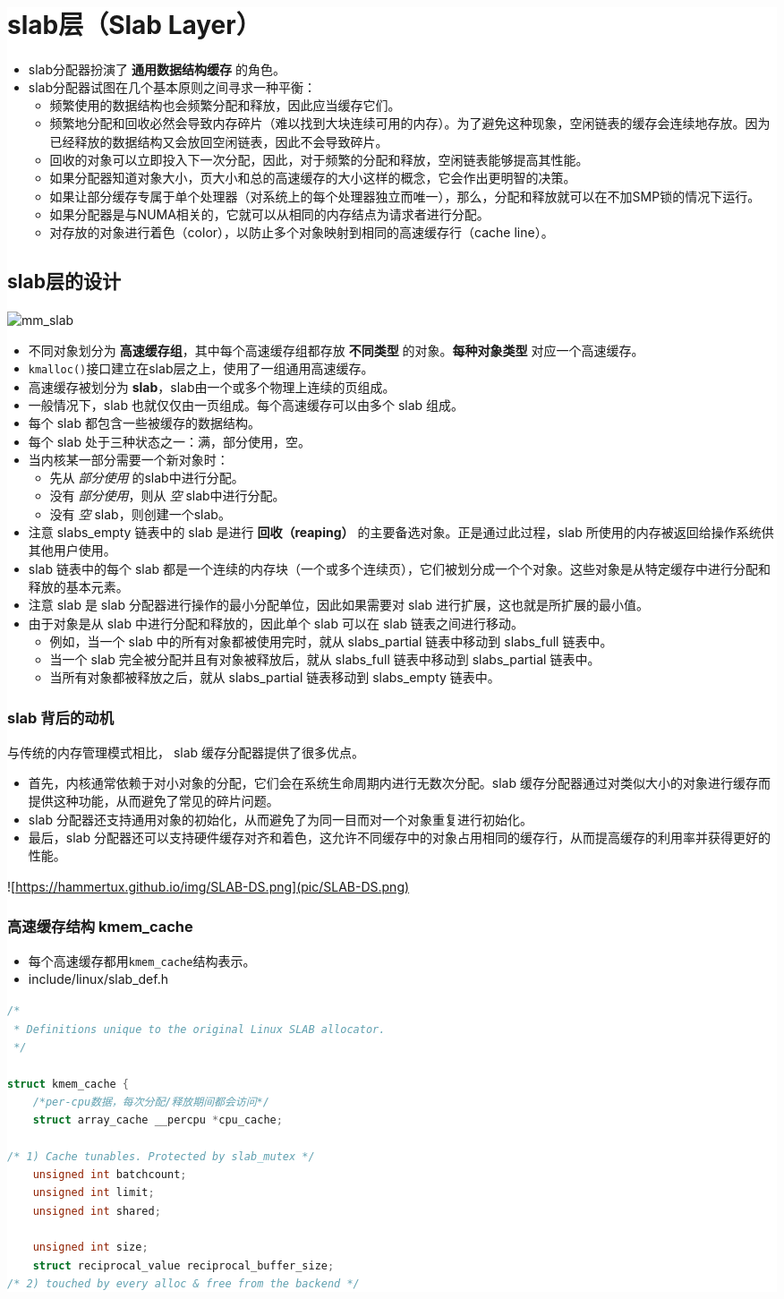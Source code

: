 # slab层（Slab Layer）

* slab分配器扮演了 **通用数据结构缓存** 的角色。
* slab分配器试图在几个基本原则之间寻求一种平衡：
  * 频繁使用的数据结构也会频繁分配和释放，因此应当缓存它们。
  * 频繁地分配和回收必然会导致内存碎片（难以找到大块连续可用的内存）。为了避免这种现象，空闲链表的缓存会连续地存放。因为已经释放的数据结构又会放回空闲链表，因此不会导致碎片。
  * 回收的对象可以立即投入下一次分配，因此，对于频繁的分配和释放，空闲链表能够提高其性能。
  * 如果分配器知道对象大小，页大小和总的高速缓存的大小这样的概念，它会作出更明智的决策。
  * 如果让部分缓存专属于单个处理器（对系统上的每个处理器独立而唯一），那么，分配和释放就可以在不加SMP锁的情况下运行。
  * 如果分配器是与NUMA相关的，它就可以从相同的内存结点为请求者进行分配。
  * 对存放的对象进行着色（color），以防止多个对象映射到相同的高速缓存行（cache line）。

## slab层的设计
![mm_slab](pic/mm_slab_1.gif)
* 不同对象划分为 **高速缓存组**，其中每个高速缓存组都存放 **不同类型** 的对象。**每种对象类型** 对应一个高速缓存。
* `kmalloc()`接口建立在slab层之上，使用了一组通用高速缓存。
* 高速缓存被划分为 **slab**，slab由一个或多个物理上连续的页组成。
* 一般情况下，slab 也就仅仅由一页组成。每个高速缓存可以由多个 slab 组成。
* 每个 slab 都包含一些被缓存的数据结构。
* 每个 slab 处于三种状态之一：满，部分使用，空。
* 当内核某一部分需要一个新对象时：
  * 先从 *部分使用* 的slab中进行分配。
  * 没有 *部分使用*，则从 *空* slab中进行分配。
  * 没有 *空* slab，则创建一个slab。
* 注意 slabs_empty 链表中的 slab 是进行 **回收（reaping）** 的主要备选对象。正是通过此过程，slab 所使用的内存被返回给操作系统供其他用户使用。
* slab 链表中的每个 slab 都是一个连续的内存块（一个或多个连续页），它们被划分成一个个对象。这些对象是从特定缓存中进行分配和释放的基本元素。
* 注意 slab 是 slab 分配器进行操作的最小分配单位，因此如果需要对 slab 进行扩展，这也就是所扩展的最小值。
* 由于对象是从 slab 中进行分配和释放的，因此单个 slab 可以在 slab 链表之间进行移动。
  * 例如，当一个 slab 中的所有对象都被使用完时，就从 slabs_partial 链表中移动到 slabs_full 链表中。
  * 当一个 slab 完全被分配并且有对象被释放后，就从 slabs_full 链表中移动到 slabs_partial 链表中。
  * 当所有对象都被释放之后，就从 slabs_partial 链表移动到 slabs_empty 链表中。

### slab 背后的动机
与传统的内存管理模式相比， slab 缓存分配器提供了很多优点。
* 首先，内核通常依赖于对小对象的分配，它们会在系统生命周期内进行无数次分配。slab 缓存分配器通过对类似大小的对象进行缓存而提供这种功能，从而避免了常见的碎片问题。
* slab 分配器还支持通用对象的初始化，从而避免了为同一目而对一个对象重复进行初始化。
* 最后，slab 分配器还可以支持硬件缓存对齐和着色，这允许不同缓存中的对象占用相同的缓存行，从而提高缓存的利用率并获得更好的性能。

![https://hammertux.github.io/img/SLAB-DS.png](pic/SLAB-DS.png)

### 高速缓存结构 kmem_cache

* 每个高速缓存都用`kmem_cache`结构表示。
* include/linux/slab_def.h
```c
/*
 * Definitions unique to the original Linux SLAB allocator.
 */

struct kmem_cache {
    /*per-cpu数据，每次分配/释放期间都会访问*/
    struct array_cache __percpu *cpu_cache;

/* 1) Cache tunables. Protected by slab_mutex */
    unsigned int batchcount;
    unsigned int limit;
    unsigned int shared;

    unsigned int size;
    struct reciprocal_value reciprocal_buffer_size;
/* 2) touched by every alloc & free from the backend */
```